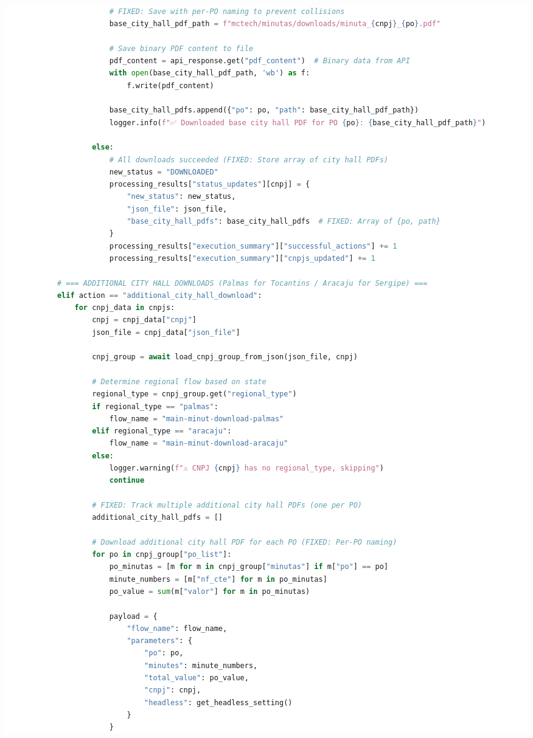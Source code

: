 ```python
                        # FIXED: Save with per-PO naming to prevent collisions
                        base_city_hall_pdf_path = f"mctech/minutas/downloads/minuta_{cnpj}_{po}.pdf"

                        # Save binary PDF content to file
                        pdf_content = api_response.get("pdf_content")  # Binary data from API
                        with open(base_city_hall_pdf_path, 'wb') as f:
                            f.write(pdf_content)

                        base_city_hall_pdfs.append({"po": po, "path": base_city_hall_pdf_path})
                        logger.info(f"✅ Downloaded base city hall PDF for PO {po}: {base_city_hall_pdf_path}")

                    else:
                        # All downloads succeeded (FIXED: Store array of city hall PDFs)
                        new_status = "DOWNLOADED"
                        processing_results["status_updates"][cnpj] = {
                            "new_status": new_status,
                            "json_file": json_file,
                            "base_city_hall_pdfs": base_city_hall_pdfs  # FIXED: Array of {po, path}
                        }
                        processing_results["execution_summary"]["successful_actions"] += 1
                        processing_results["execution_summary"]["cnpjs_updated"] += 1

            # === ADDITIONAL CITY HALL DOWNLOADS (Palmas for Tocantins / Aracaju for Sergipe) ===
            elif action == "additional_city_hall_download":
                for cnpj_data in cnpjs:
                    cnpj = cnpj_data["cnpj"]
                    json_file = cnpj_data["json_file"]

                    cnpj_group = await load_cnpj_group_from_json(json_file, cnpj)

                    # Determine regional flow based on state
                    regional_type = cnpj_group.get("regional_type")
                    if regional_type == "palmas":
                        flow_name = "main-minut-download-palmas"
                    elif regional_type == "aracaju":
                        flow_name = "main-minut-download-aracaju"
                    else:
                        logger.warning(f"⚠️ CNPJ {cnpj} has no regional_type, skipping")
                        continue

                    # FIXED: Track multiple additional city hall PDFs (one per PO)
                    additional_city_hall_pdfs = []

                    # Download additional city hall PDF for each PO (FIXED: Per-PO naming)
                    for po in cnpj_group["po_list"]:
                        po_minutas = [m for m in cnpj_group["minutas"] if m["po"] == po]
                        minute_numbers = [m["nf_cte"] for m in po_minutas]
                        po_value = sum(m["valor"] for m in po_minutas)

                        payload = {
                            "flow_name": flow_name,
                            "parameters": {
                                "po": po,
                                "minutes": minute_numbers,
                                "total_value": po_value,
                                "cnpj": cnpj,
                                "headless": get_headless_setting()
                            }
                        }

```